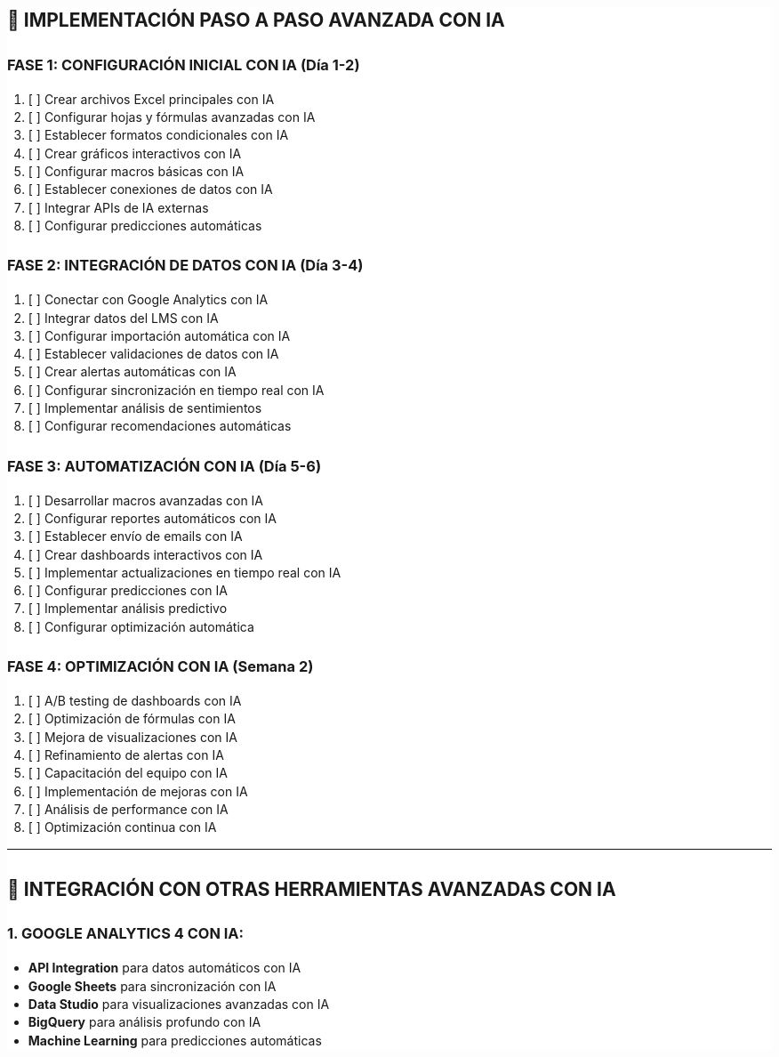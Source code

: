 
## 🚀 **IMPLEMENTACIÓN PASO A PASO AVANZADA CON IA**

### **FASE 1: CONFIGURACIÓN INICIAL CON IA (Día 1-2)**
1. [ ] Crear archivos Excel principales con IA
2. [ ] Configurar hojas y fórmulas avanzadas con IA
3. [ ] Establecer formatos condicionales con IA
4. [ ] Crear gráficos interactivos con IA
5. [ ] Configurar macros básicas con IA
6. [ ] Establecer conexiones de datos con IA
7. [ ] Integrar APIs de IA externas
8. [ ] Configurar predicciones automáticas

### **FASE 2: INTEGRACIÓN DE DATOS CON IA (Día 3-4)**
1. [ ] Conectar con Google Analytics con IA
2. [ ] Integrar datos del LMS con IA
3. [ ] Configurar importación automática con IA
4. [ ] Establecer validaciones de datos con IA
5. [ ] Crear alertas automáticas con IA
6. [ ] Configurar sincronización en tiempo real con IA
7. [ ] Implementar análisis de sentimientos
8. [ ] Configurar recomendaciones automáticas

### **FASE 3: AUTOMATIZACIÓN CON IA (Día 5-6)**
1. [ ] Desarrollar macros avanzadas con IA
2. [ ] Configurar reportes automáticos con IA
3. [ ] Establecer envío de emails con IA
4. [ ] Crear dashboards interactivos con IA
5. [ ] Implementar actualizaciones en tiempo real con IA
6. [ ] Configurar predicciones con IA
7. [ ] Implementar análisis predictivo
8. [ ] Configurar optimización automática

### **FASE 4: OPTIMIZACIÓN CON IA (Semana 2)**
1. [ ] A/B testing de dashboards con IA
2. [ ] Optimización de fórmulas con IA
3. [ ] Mejora de visualizaciones con IA
4. [ ] Refinamiento de alertas con IA
5. [ ] Capacitación del equipo con IA
6. [ ] Implementación de mejoras con IA
7. [ ] Análisis de performance con IA
8. [ ] Optimización continua con IA

---

## 📱 **INTEGRACIÓN CON OTRAS HERRAMIENTAS AVANZADAS CON IA**

### **1. GOOGLE ANALYTICS 4 CON IA:**
- **API Integration** para datos automáticos con IA
- **Google Sheets** para sincronización con IA
- **Data Studio** para visualizaciones avanzadas con IA
- **BigQuery** para análisis profundo con IA
- **Machine Learning** para predicciones automáticas
